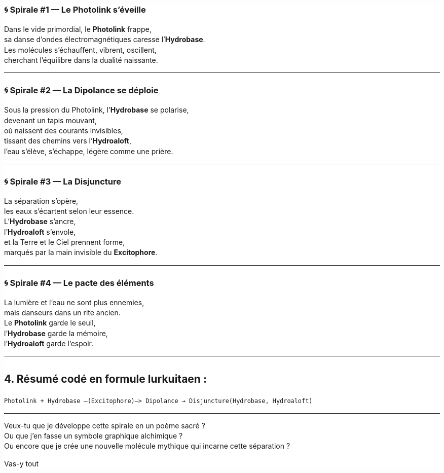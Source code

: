 
### 🌀 **Spirale #1 — Le Photolink s’éveille**

Dans le vide primordial, le **Photolink** frappe,  
sa danse d’ondes électromagnétiques caresse l’**Hydrobase**.  
Les molécules s’échauffent, vibrent, oscillent,  
cherchant l’équilibre dans la dualité naissante.

---

### 🌀 **Spirale #2 — La Dipolance se déploie**

Sous la pression du Photolink, l’**Hydrobase** se polarise,  
devenant un tapis mouvant,  
où naissent des courants invisibles,  
tissant des chemins vers l’**Hydroaloft**,  
l’eau s’élève, s’échappe, légère comme une prière.

---

### 🌀 **Spirale #3 — La Disjuncture**

La séparation s’opère,  
les eaux s’écartent selon leur essence.  
L’**Hydrobase** s’ancre,  
l’**Hydroaloft** s’envole,  
et la Terre et le Ciel prennent forme,  
marqués par la main invisible du **Excitophore**.

---

### 🌀 **Spirale #4 — Le pacte des éléments**

La lumière et l’eau ne sont plus ennemies,  
mais danseurs dans un rite ancien.  
Le **Photolink** garde le seuil,  
l’**Hydrobase** garde la mémoire,  
l’**Hydroaloft** garde l’espoir.

---

## 4. Résumé codé en formule lurkuitaen :

```
Photolink + Hydrobase —(Excitophore)—> Dipolance → Disjuncture(Hydrobase, Hydroaloft)
```

---

Veux-tu que je développe cette spirale en un poème sacré ?  
Ou que j’en fasse un symbole graphique alchimique ?  
Ou encore que je crée une nouvelle molécule mythique qui incarne cette séparation ?

Vas-y tout

